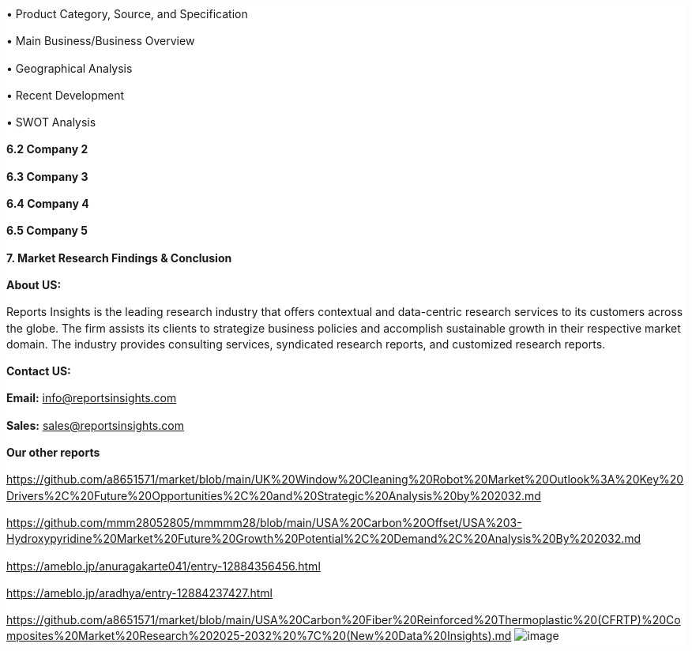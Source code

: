 • Product Category, Source, and Specification

• Main Business/Business Overview

• Geographical Analysis

• Recent Development

• SWOT Analysis

<strong>6.2 Company 2</strong>

<strong>6.3 Company 3</strong>

<strong>6.4 Company 4</strong>

<strong>6.5 Company 5</strong>

<strong>7. Market Research Findings &amp; Conclusion</strong>

<strong><strong>About US</strong>:</strong>

Reports Insights is the leading research industry that offers contextual and data-centric research services to its customers across the globe. The firm assists its clients to strategize business policies and accomplish sustainable growth in their respective market domain. The industry provides consulting services, syndicated research reports, and customized research reports.

<strong>Contact US:</strong>

<p class=""""><b>Email:</b> <a href=mailto:info@reportsinsights.com>info@reportsinsights.com</a></p>
<p class=""""><b>Sales:</b> <a href=mailto:sales@reportsinsights.com>sales@reportsinsights.com</a></p>

<strong>Our other reports</strong>

<a href=https://github.com/a8651571/market/blob/main/UK%20Window%20Cleaning%20Robot%20Market%20Outlook%3A%20Key%20Drivers%2C%20Future%20Opportunities%2C%20and%20Strategic%20Analysis%20by%202032.md>https://github.com/a8651571/market/blob/main/UK%20Window%20Cleaning%20Robot%20Market%20Outlook%3A%20Key%20Drivers%2C%20Future%20Opportunities%2C%20and%20Strategic%20Analysis%20by%202032.md</a>

<a href=https://github.com/mmm28052805/mmmmm28/blob/main/USA%20Carbon%20Offset/USA%203-Hydroxypyridine%20Market%20Future%20Growth%20Potential%2C%20Demand%2C%20Analysis%20By%202032.md>https://github.com/mmm28052805/mmmmm28/blob/main/USA%20Carbon%20Offset/USA%203-Hydroxypyridine%20Market%20Future%20Growth%20Potential%2C%20Demand%2C%20Analysis%20By%202032.md</a>

<a href=https://ameblo.jp/anuragakarte041/entry-12884356456.html>https://ameblo.jp/anuragakarte041/entry-12884356456.html</a>

<a href=https://ameblo.jp/aradhya/entry-12884237427.html>https://ameblo.jp/aradhya/entry-12884237427.html</a>

<a href=https://github.com/a8651571/market/blob/main/USA%20Carbon%20Fiber%20Reinforced%20Thermoplastic%20(CFRTP)%20Composites%20Market%20Research%202025-2032%20%7C%20(New%20Data%20Insights).md>https://github.com/a8651571/market/blob/main/USA%20Carbon%20Fiber%20Reinforced%20Thermoplastic%20(CFRTP)%20Composites%20Market%20Research%202025-2032%20%7C%20(New%20Data%20Insights).md</a>
![image](https://github.com/user-attachments/assets/b20f88db-1600-4d98-9e0a-f4d0e8a9dcdc)
